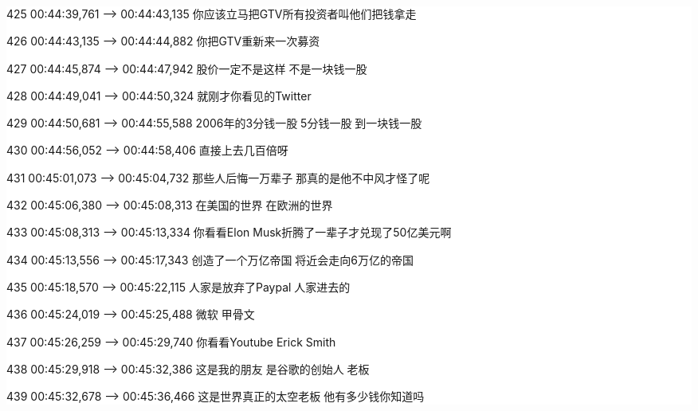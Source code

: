 425
00:44:39,761 –&gt; 00:44:43,135
你应该立马把GTV所有投资者叫他们把钱拿走
 
426
00:44:43,135 –&gt; 00:44:44,882
你把GTV重新来一次募资
 
427
00:44:45,874 –&gt; 00:44:47,942
股价一定不是这样 不是一块钱一股
 
428
00:44:49,041 –&gt; 00:44:50,324
就刚才你看见的Twitter
 
429
00:44:50,681 –&gt; 00:44:55,588
2006年的3分钱一股 5分钱一股 到一块钱一股
 
430
00:44:56,052 –&gt; 00:44:58,406
直接上去几百倍呀
 
431
00:45:01,073 –&gt; 00:45:04,732
那些人后悔一万辈子 那真的是他不中风才怪了呢
 
432
00:45:06,380 –&gt; 00:45:08,313
在美国的世界 在欧洲的世界
 
433
00:45:08,313 –&gt; 00:45:13,334
你看看Elon Musk折腾了一辈子才兑现了50亿美元啊
 
434
00:45:13,556 –&gt; 00:45:17,343
创造了一个万亿帝国 将近会走向6万亿的帝国
 
435
00:45:18,570 –&gt; 00:45:22,115
人家是放弃了Paypal 人家进去的
 
436
00:45:24,019 –&gt; 00:45:25,488
微软 甲骨文
 
437
00:45:26,259 –&gt; 00:45:29,740
你看看Youtube Erick Smith
 
438
00:45:29,918 –&gt; 00:45:32,386
这是我的朋友 是谷歌的创始人 老板
 
439
00:45:32,678 –&gt; 00:45:36,466
这是世界真正的太空老板 他有多少钱你知道吗
 